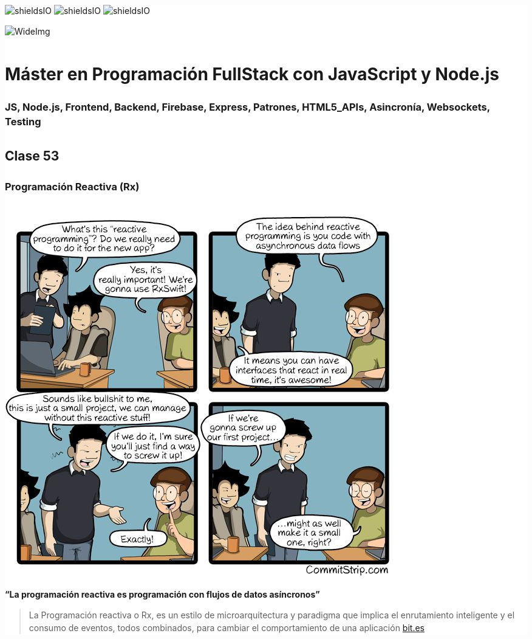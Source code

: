 ![shieldsIO](https://img.shields.io/github/issues/Fictizia/Master-en-programacion-fullstack-con-JavaScript-y-Node.js_ed3.svg)
![shieldsIO](https://img.shields.io/github/forks/Fictizia/Master-en-programacion-fullstack-con-JavaScript-y-Node.js_ed3.svg)
![shieldsIO](https://img.shields.io/github/stars/Fictizia/Master-en-programacion-fullstack-con-JavaScript-y-Node.js_ed3.svg)

![WideImg](http://fictizia.com/img/github/Fictizia-plan-estudios-github.jpg)

# Máster en Programación FullStack con JavaScript y Node.js
### JS, Node.js, Frontend, Backend, Firebase, Express, Patrones, HTML5_APIs, Asincronía, Websockets, Testing

## Clase 53

### Programación Reactiva (Rx)
![img](../assets/clase53/3928ed28-68cb-4989-899c-7a149700b742.jpg)

**“La programación reactiva es programación con flujos de datos asíncronos”**
> La Programación reactiva o Rx, es un estilo de microarquitectura y paradigma que implica el enrutamiento inteligente y el consumo de eventos, todos combinados, para cambiar el comportamiento de una aplicación [bit.es](https://www.bit.es/knowledge-center/introduccion-a-la-programacion-reactiva-rx/)
